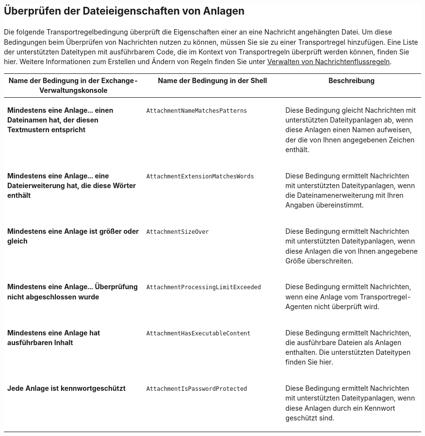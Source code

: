 
## Überprüfen der Dateieigenschaften von Anlagen

Die folgende Transportregelbedingung überprüft die Eigenschaften einer an eine Nachricht angehängten Datei. Um diese Bedingungen beim Überprüfen von Nachrichten nutzen zu können, müssen Sie sie zu einer Transportregel hinzufügen. Eine Liste der unterstützten Dateitypen mit ausführbarem Code, die im Kontext von Transportregeln überprüft werden können, finden Sie hier. Weitere Informationen zum Erstellen und Ändern von Regeln finden Sie unter [Verwalten von Nachrichtenflussregeln](manage-mail-flow-rules-exchange-2013-help.md).


<table>
<colgroup>
<col style="width: 33%" />
<col style="width: 33%" />
<col style="width: 33%" />
</colgroup>
<thead>
<tr class="header">
<th>Name der Bedingung in der Exchange-Verwaltungskonsole</th>
<th>Name der Bedingung in der Shell</th>
<th>Beschreibung</th>
</tr>
</thead>
<tbody>
<tr class="odd">
<td><p><strong>Mindestens eine Anlage... einen Dateinamen hat, der diesen Textmustern entspricht</strong></p></td>
<td><p><code>AttachmentNameMatchesPatterns</code></p></td>
<td><p>Diese Bedingung gleicht Nachrichten mit unterstützten Dateitypanlagen ab, wenn diese Anlagen einen Namen aufweisen, der die von Ihnen angegebenen Zeichen enthält.</p></td>
</tr>
<tr class="even">
<td><p><strong>Mindestens eine Anlage... eine Dateierweiterung hat, die diese Wörter enthält</strong></p></td>
<td><p><code>AttachmentExtensionMatchesWords</code></p></td>
<td><p>Diese Bedingung ermittelt Nachrichten mit unterstützten Dateitypanlagen, wenn die Dateinamenerweiterung mit Ihren Angaben übereinstimmt.</p></td>
</tr>
<tr class="odd">
<td><p><strong>Mindestens eine Anlage ist größer oder gleich</strong></p></td>
<td><p><code>AttachmentSizeOver</code></p></td>
<td><p>Diese Bedingung ermittelt Nachrichten mit unterstützten Dateitypanlagen, wenn diese Anlagen die von Ihnen angegebene Größe überschreiten.</p></td>
</tr>
<tr class="even">
<td><p><strong>Mindestens eine Anlage... Überprüfung nicht abgeschlossen wurde</strong></p></td>
<td><p><code>AttachmentProcessingLimitExceeded</code></p></td>
<td><p>Diese Bedingung ermittelt Nachrichten, wenn eine Anlage vom Transportregel-Agenten nicht überprüft wird.</p></td>
</tr>
<tr class="odd">
<td><p><strong>Mindestens eine Anlage hat ausführbaren Inhalt</strong></p></td>
<td><p><code>AttachmentHasExecutableContent</code></p></td>
<td><p>Diese Bedingung ermittelt Nachrichten, die ausführbare Dateien als Anlagen enthalten. Die unterstützten Dateitypen finden Sie hier.</p></td>
</tr>
<tr class="even">
<td><p><strong>Jede Anlage ist kennwortgeschützt</strong></p></td>
<td><p><code>AttachmentIsPasswordProtected</code></p></td>
<td><p>Diese Bedingung ermittelt Nachrichten mit unterstützten Dateitypanlagen, wenn diese Anlagen durch ein Kennwort geschützt sind.</p></td>
</tr>
</tbody>